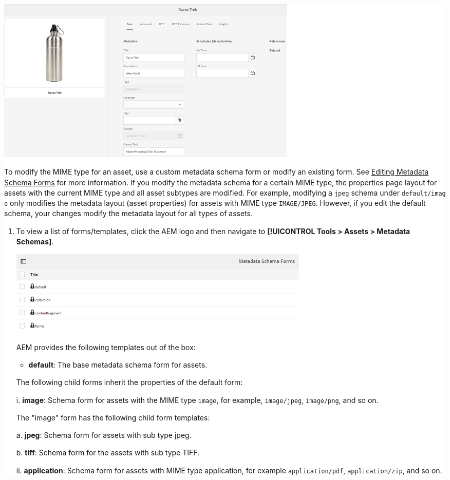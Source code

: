    ![chlimage_1-172](assets/chlimage_1-172.png)

   To modify the MIME type for an asset, use a custom metadata schema form or modify an existing form. See [Editing Metadata Schema Forms](metadata-schemas.md#editing-metadata-schema-forms) for more information. If you modify the metadata schema for a certain MIME type, the properties page layout for assets with the current MIME type and all asset subtypes are modified. For example, modifying a `jpeg` schema under `default/image` only modifies the metadata layout (asset properties) for assets with MIME type `IMAGE/JPEG`. However, if you edit the default schema, your changes modify the metadata layout for all types of assets.

1. To view a list of forms/templates, click the AEM logo and then navigate to **[!UICONTROL Tools > Assets > Metadata Schemas]**.

   ![chlimage_1-173](assets/chlimage_1-173.png)

   AEM provides the following templates out of the box:

    * **default**: The base metadata schema form for assets.

   The following child forms inherit the properties of the default form:  

   i. **image**: Schema form for assets with the MIME type `image`, for example, `image/jpeg`, `image/png`, and so on.  

   The "image" form has the following child form templates:  
   
   a. **jpeg**: Schema form for assets with sub type jpeg.  

   b. **tiff**: Schema form for the assets with sub type TIFF.  

   ii. **application**: Schema form for assets with MIME type application, for example `application/pdf`, `application/zip`, and so on.  
   